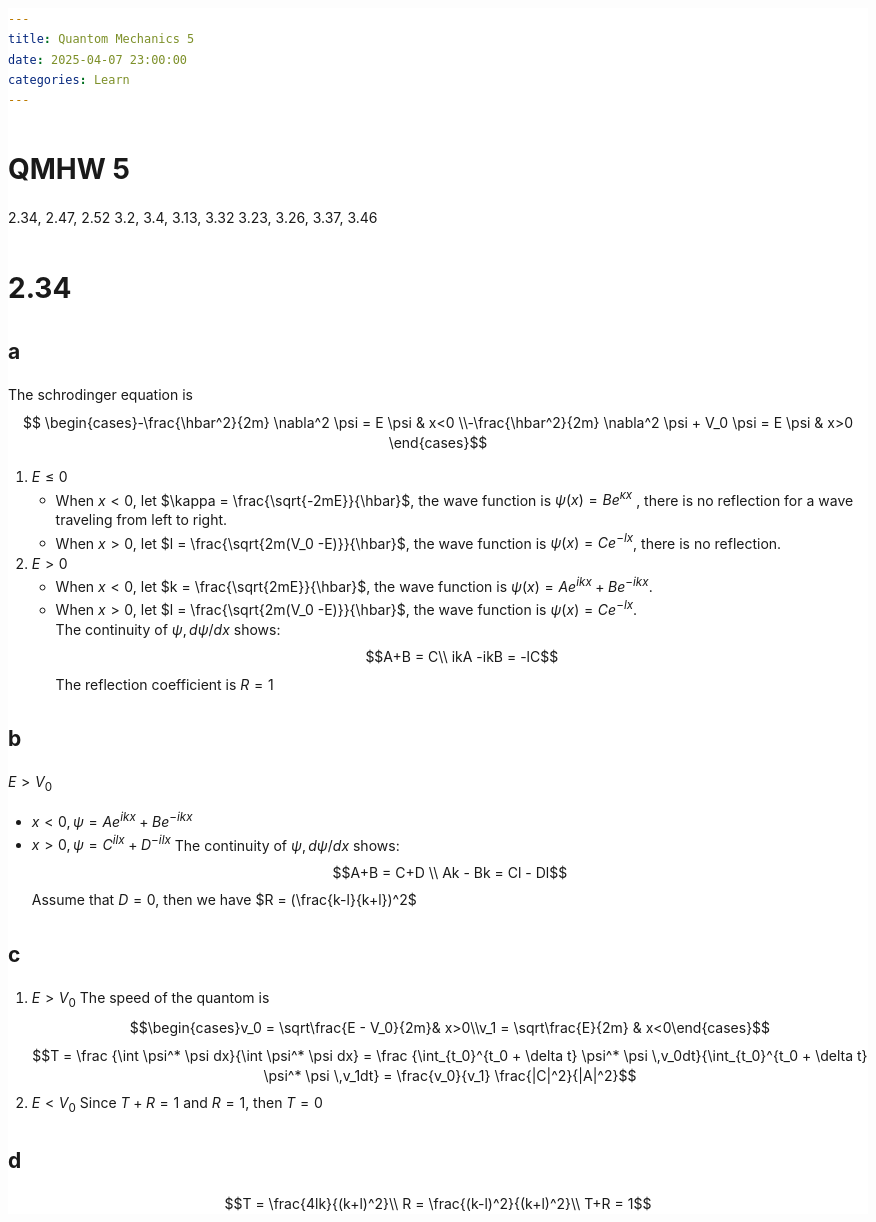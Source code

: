 ```yaml
---
title: Quantom Mechanics 5
date: 2025-04-07 23:00:00
categories: Learn
---
```


# QMHW 5

2.34, 2.47, 2.52
3.2, 3.4, 3.13, 3.32
3.23, 3.26, 3.37, 3.46

# 2.34
## a
The schrodinger equation is 
$$ \begin{cases}-\frac{\hbar^2}{2m} \nabla^2 \psi  = E \psi & x<0 \\-\frac{\hbar^2}{2m} \nabla^2 \psi  + V_0 \psi = E \psi & x>0
\end{cases}$$
1. $E \leq 0$
   - When $x<0$, let $\kappa = \frac{\sqrt{-2mE}}{\hbar}$, the wave function is $\psi(x) = Be^{\kappa x}$ , there is no reflection for a wave traveling from left to right.
   - When $x>0$, let $l = \frac{\sqrt{2m(V_0 -E)}}{\hbar}$, the wave function is $\psi(x) = Ce^{-lx}$, there is no reflection.
2. $E > 0$
   - When $x<0$, let $k = \frac{\sqrt{2mE}}{\hbar}$, the wave function is $\psi(x) = Ae^{ikx} + Be^{-ikx}$.
   - When $x>0$, let $l = \frac{\sqrt{2m(V_0 -E)}}{\hbar}$, the wave function is $\psi(x) = Ce^{-lx}$.  
The continuity of $\psi, d\psi/dx$ shows: 
$$A+B = C\\ ikA -ikB = -lC$$ The reflection coefficient is $R = 1$

## b 
$E> V_0$
- $x< 0, \psi = Ae^{ikx} +Be^{-ikx}$
- $x>0,\psi = C^{ilx} + D^{-ilx}$
The continuity of $\psi, d\psi/dx$ shows:
$$A+B = C+D \\ Ak - Bk = Cl - Dl$$ Assume that $D = 0$, then we have $R = (\frac{k-l}{k+l})^2$

## c
1. $E> V_0$
The speed of the quantom is 
$$\begin{cases}v_0 = \sqrt\frac{E - V_0}{2m}& x>0\\v_1 = \sqrt\frac{E}{2m} & x<0\end{cases}$$
$$T = \frac {\int \psi^* \psi dx}{\int \psi^* \psi dx} =  \frac {\int_{t_0}^{t_0 + \delta t} \psi^* \psi \,v_0dt}{\int_{t_0}^{t_0 + \delta t} \psi^* \psi \,v_1dt} = \frac{v_0}{v_1} \frac{|C|^2}{|A|^2}$$
2. $E<V_0$
   Since $T+R =1$ and $R = 1$, then $T=0$
## d
$$T = \frac{4lk}{(k+l)^2}\\ R = \frac{(k-l)^2}{(k+l)^2}\\
T+R = 1$$
